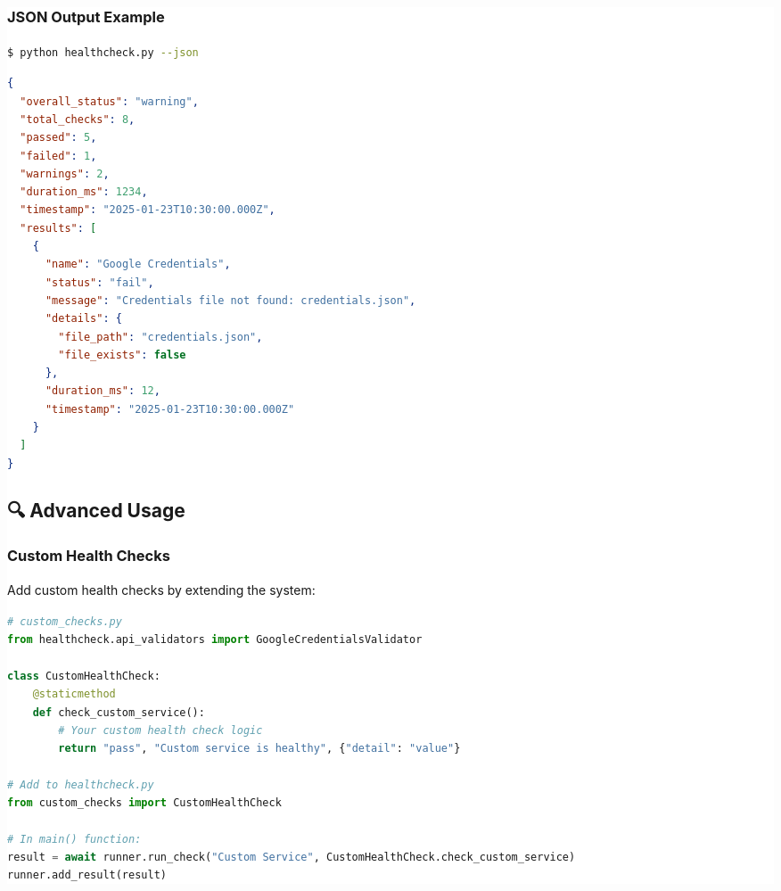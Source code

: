 ### JSON Output Example

```bash
$ python healthcheck.py --json
```

```json
{
  "overall_status": "warning",
  "total_checks": 8,
  "passed": 5,
  "failed": 1,
  "warnings": 2,
  "duration_ms": 1234,
  "timestamp": "2025-01-23T10:30:00.000Z",
  "results": [
    {
      "name": "Google Credentials",
      "status": "fail",
      "message": "Credentials file not found: credentials.json",
      "details": {
        "file_path": "credentials.json",
        "file_exists": false
      },
      "duration_ms": 12,
      "timestamp": "2025-01-23T10:30:00.000Z"
    }
  ]
}
```

## 🔍 Advanced Usage

### Custom Health Checks

Add custom health checks by extending the system:

```python
# custom_checks.py
from healthcheck.api_validators import GoogleCredentialsValidator

class CustomHealthCheck:
    @staticmethod
    def check_custom_service():
        # Your custom health check logic
        return "pass", "Custom service is healthy", {"detail": "value"}

# Add to healthcheck.py
from custom_checks import CustomHealthCheck

# In main() function:
result = await runner.run_check("Custom Service", CustomHealthCheck.check_custom_service)
runner.add_result(result)
```
